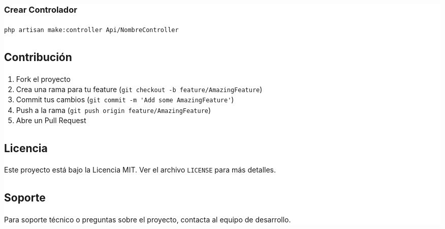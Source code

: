 ### Crear Controlador
```bash
php artisan make:controller Api/NombreController
```

## Contribución

1. Fork el proyecto
2. Crea una rama para tu feature (`git checkout -b feature/AmazingFeature`)
3. Commit tus cambios (`git commit -m 'Add some AmazingFeature'`)
4. Push a la rama (`git push origin feature/AmazingFeature`)
5. Abre un Pull Request

## Licencia

Este proyecto está bajo la Licencia MIT. Ver el archivo `LICENSE` para más detalles.

## Soporte

Para soporte técnico o preguntas sobre el proyecto, contacta al equipo de desarrollo.
